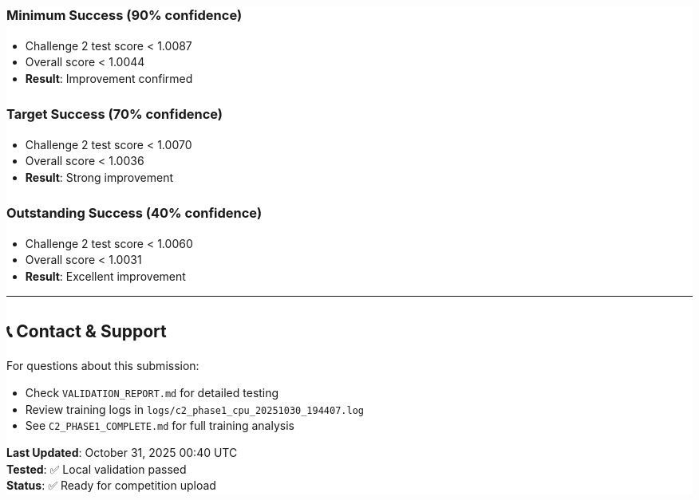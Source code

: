 ### Minimum Success (90% confidence)
- Challenge 2 test score < 1.0087
- Overall score < 1.0044
- **Result**: Improvement confirmed

### Target Success (70% confidence)
- Challenge 2 test score < 1.0070
- Overall score < 1.0036
- **Result**: Strong improvement

### Outstanding Success (40% confidence)
- Challenge 2 test score < 1.0060
- Overall score < 1.0031
- **Result**: Excellent improvement

---

## 📞 Contact & Support

For questions about this submission:
- Check `VALIDATION_REPORT.md` for detailed testing
- Review training logs in `logs/c2_phase1_cpu_20251030_194407.log`
- See `C2_PHASE1_COMPLETE.md` for full training analysis

**Last Updated**: October 31, 2025 00:40 UTC  
**Tested**: ✅ Local validation passed  
**Status**: ✅ Ready for competition upload

